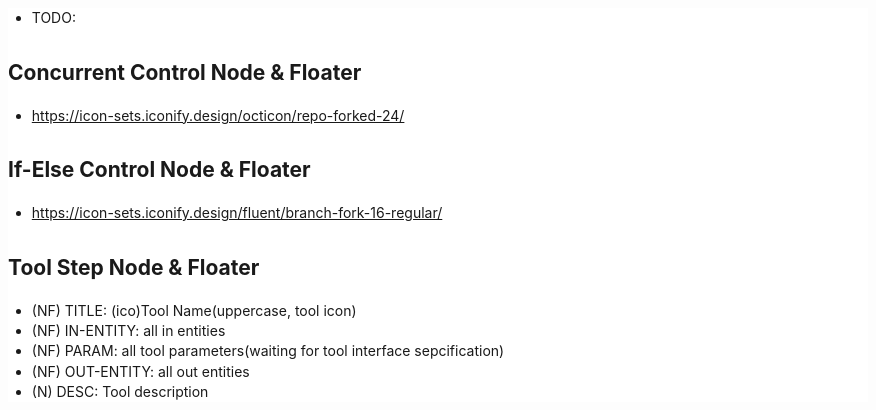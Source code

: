   - TODO: 

## Concurrent Control Node & Floater
- https://icon-sets.iconify.design/octicon/repo-forked-24/

## If-Else Control Node & Floater
- https://icon-sets.iconify.design/fluent/branch-fork-16-regular/
  
## Tool Step Node & Floater
- (NF)  TITLE: (ico)Tool Name(uppercase, tool icon)
- (NF)  IN-ENTITY: all in entities
- (NF)  PARAM: all tool parameters(waiting for tool interface sepcification)
- (NF)  OUT-ENTITY: all out entities
- (N)   DESC: Tool description




